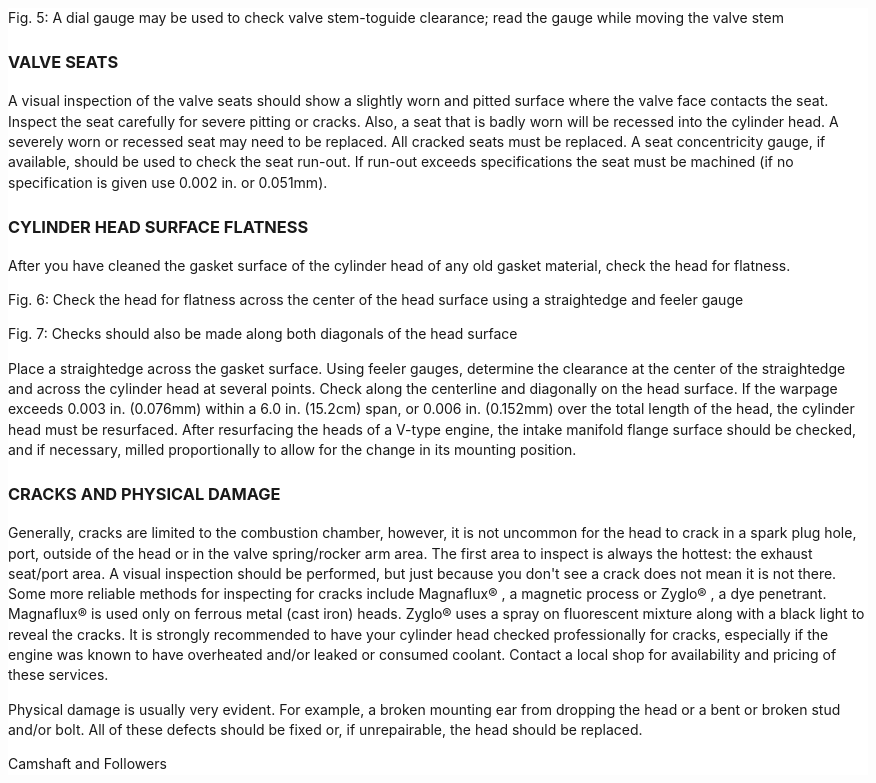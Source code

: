 Fig. 5: A dial gauge may be used to check valve stem-toguide clearance; read the
gauge while moving the valve stem

### VALVE SEATS

A visual inspection of the valve seats should show a slightly worn and pitted
surface where the valve face contacts the seat. Inspect the seat carefully for
severe pitting or cracks. Also, a seat that is badly worn will be recessed into
the cylinder head. A severely worn or recessed seat may need to be replaced. All
cracked seats must be replaced. A seat concentricity gauge, if available, should
be used to check the seat run-out. If run-out exceeds specifications the seat
must be machined (if no specification is given use 0.002 in. or 0.051mm).

### CYLINDER HEAD SURFACE FLATNESS

After you have cleaned the gasket surface of the cylinder head of any old gasket
material, check the head for flatness.

Fig. 6: Check the head for flatness across the center of the head surface using
a straightedge and feeler gauge

Fig. 7: Checks should also be made along both diagonals of the head surface

Place a straightedge across the gasket surface. Using feeler gauges, determine
the clearance at the center of the straightedge and across the cylinder head at
several points. Check along the centerline and diagonally on the head surface.
If the warpage exceeds 0.003 in. (0.076mm) within a 6.0 in. (15.2cm) span, or
0.006 in. (0.152mm) over the total length of the head, the cylinder head must be
resurfaced. After resurfacing the heads of a V-type engine, the intake manifold
flange surface should be checked, and if necessary, milled proportionally to
allow for the change in its mounting position.

### CRACKS AND PHYSICAL DAMAGE 

Generally, cracks are limited to the combustion
chamber, however, it is not uncommon for the head to crack in a spark plug hole,
port, outside of the head or in the valve spring/rocker arm area. The first area
to inspect is always the hottest: the exhaust seat/port area.  A visual
inspection should be performed, but just because you don't see a crack does not
mean it is not there. Some more reliable methods for inspecting for cracks
include Magnaflux® , a magnetic process or Zyglo® , a dye penetrant. Magnaflux®
is used only on ferrous metal (cast iron) heads. Zyglo® uses a spray on
fluorescent mixture along with a black light to reveal the cracks. It is
strongly recommended to have your cylinder head checked professionally for
cracks, especially if the engine was known to have overheated and/or leaked or
consumed coolant. Contact a local shop for availability and pricing of these
services.

Physical damage is usually very evident. For example, a broken mounting ear from
dropping the head or a bent or broken stud and/or bolt. All of these defects
should be fixed or, if unrepairable, the head should be replaced.

Camshaft and Followers
